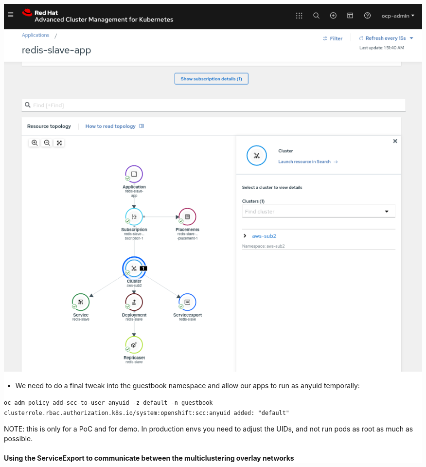 [![](/images/submariner6.png "Submariner Diagram 5")]({{site.url}}/images/submariner6.png)


* We need to do a final tweak into the guestbook namespace and allow our apps to run as anyuid temporally:

```
oc adm policy add-scc-to-user anyuid -z default -n guestbook
clusterrole.rbac.authorization.k8s.io/system:openshift:scc:anyuid added: "default"
```

NOTE: this is only for a PoC and for demo. In production envs you need to adjust the UIDs, and not run pods as root as much as possible. 

#### Using the ServiceExport to communicate between the multiclustering overlay networks
